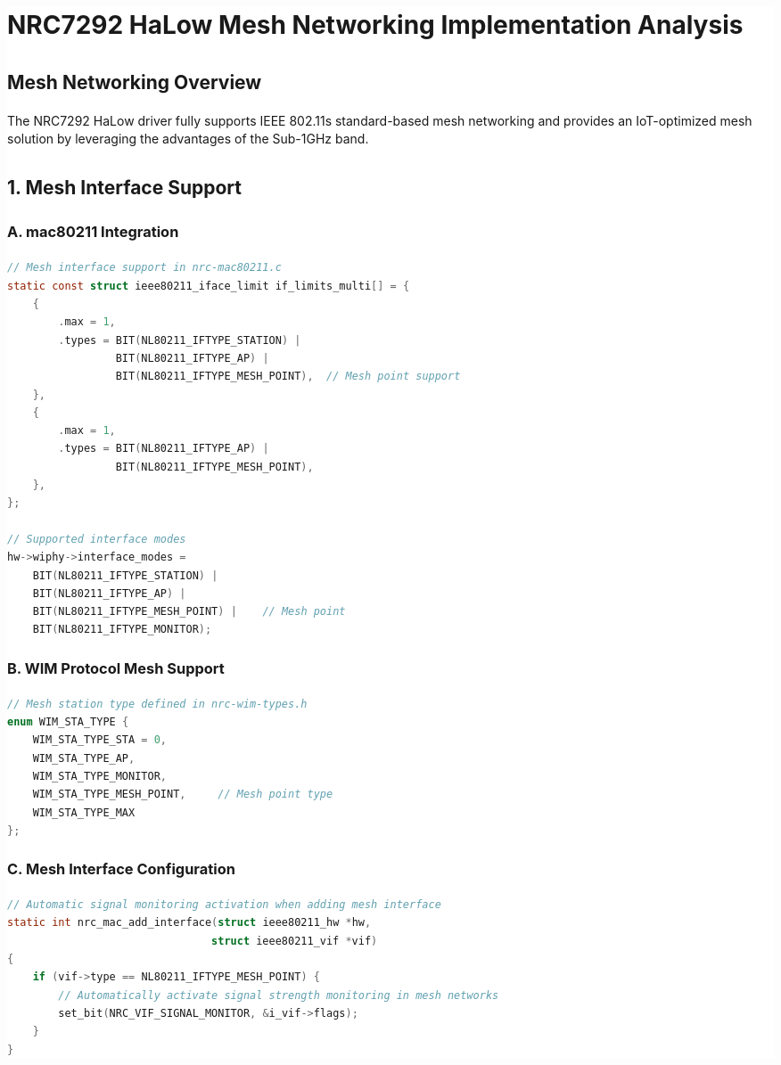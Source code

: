 # NRC7292 HaLow Mesh Networking Implementation Analysis

## Mesh Networking Overview

The NRC7292 HaLow driver fully supports IEEE 802.11s standard-based mesh networking and provides an IoT-optimized mesh solution by leveraging the advantages of the Sub-1GHz band.

## 1. Mesh Interface Support

### A. mac80211 Integration
```c
// Mesh interface support in nrc-mac80211.c
static const struct ieee80211_iface_limit if_limits_multi[] = {
    {
        .max = 1,
        .types = BIT(NL80211_IFTYPE_STATION) |
                 BIT(NL80211_IFTYPE_AP) |
                 BIT(NL80211_IFTYPE_MESH_POINT),  // Mesh point support
    },
    {
        .max = 1,
        .types = BIT(NL80211_IFTYPE_AP) |
                 BIT(NL80211_IFTYPE_MESH_POINT),
    },
};

// Supported interface modes
hw->wiphy->interface_modes = 
    BIT(NL80211_IFTYPE_STATION) |
    BIT(NL80211_IFTYPE_AP) |
    BIT(NL80211_IFTYPE_MESH_POINT) |    // Mesh point
    BIT(NL80211_IFTYPE_MONITOR);
```

### B. WIM Protocol Mesh Support
```c
// Mesh station type defined in nrc-wim-types.h
enum WIM_STA_TYPE {
    WIM_STA_TYPE_STA = 0,
    WIM_STA_TYPE_AP,
    WIM_STA_TYPE_MONITOR,
    WIM_STA_TYPE_MESH_POINT,     // Mesh point type
    WIM_STA_TYPE_MAX
};
```

### C. Mesh Interface Configuration
```c
// Automatic signal monitoring activation when adding mesh interface
static int nrc_mac_add_interface(struct ieee80211_hw *hw,
                                struct ieee80211_vif *vif)
{
    if (vif->type == NL80211_IFTYPE_MESH_POINT) {
        // Automatically activate signal strength monitoring in mesh networks
        set_bit(NRC_VIF_SIGNAL_MONITOR, &i_vif->flags);
    }
}
```
